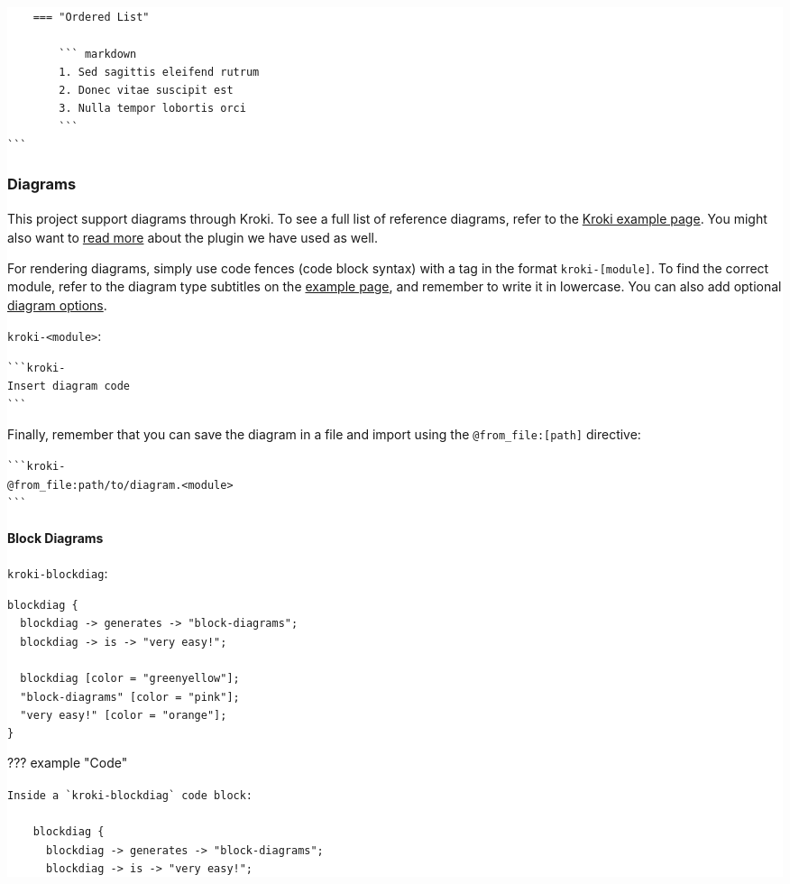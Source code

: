         === "Ordered List"

            ``` markdown
            1. Sed sagittis eleifend rutrum
            2. Donec vitae suscipit est
            3. Nulla tempor lobortis orci
            ```
    ```

### Diagrams

This project support diagrams through Kroki. To see a full list of reference diagrams, refer to the [Kroki example page](https://kroki.io/examples.html). You might also want to [read more](https://pypi.org/project/mkdocs-kroki-plugin/) about the plugin we have used as well.

For rendering diagrams, simply use code fences (code block syntax) with a tag in the format `kroki-[module]`. To find the correct module, refer to the diagram type subtitles on the [example page](https://kroki.io/examples.html), and remember to write it in lowercase. You can also add optional [diagram options](https://docs.kroki.io/kroki/setup/diagram-options/).

`kroki-<module>`:

```kroki-blockdiag
```kroki-
‎Insert diagram code
‎```
```

Finally, remember that you can save the diagram in a file and import using the `@from_file:[path]` directive:


    ```kroki-
    @from_file:path/to/diagram.<module>
    ```

#### Block Diagrams

`kroki-blockdiag`:

```kroki-blockdiag no-transparency=false
blockdiag {
  blockdiag -> generates -> "block-diagrams";
  blockdiag -> is -> "very easy!";

  blockdiag [color = "greenyellow"];
  "block-diagrams" [color = "pink"];
  "very easy!" [color = "orange"];
}
```

??? example "Code"

    Inside a `kroki-blockdiag` code block:

        blockdiag {
          blockdiag -> generates -> "block-diagrams";
          blockdiag -> is -> "very easy!";


[^1]: Lorem ipsum dolor sit amet, consectetur adipiscing elit.
  [example]: https://example.com "I'm a tooltip!"